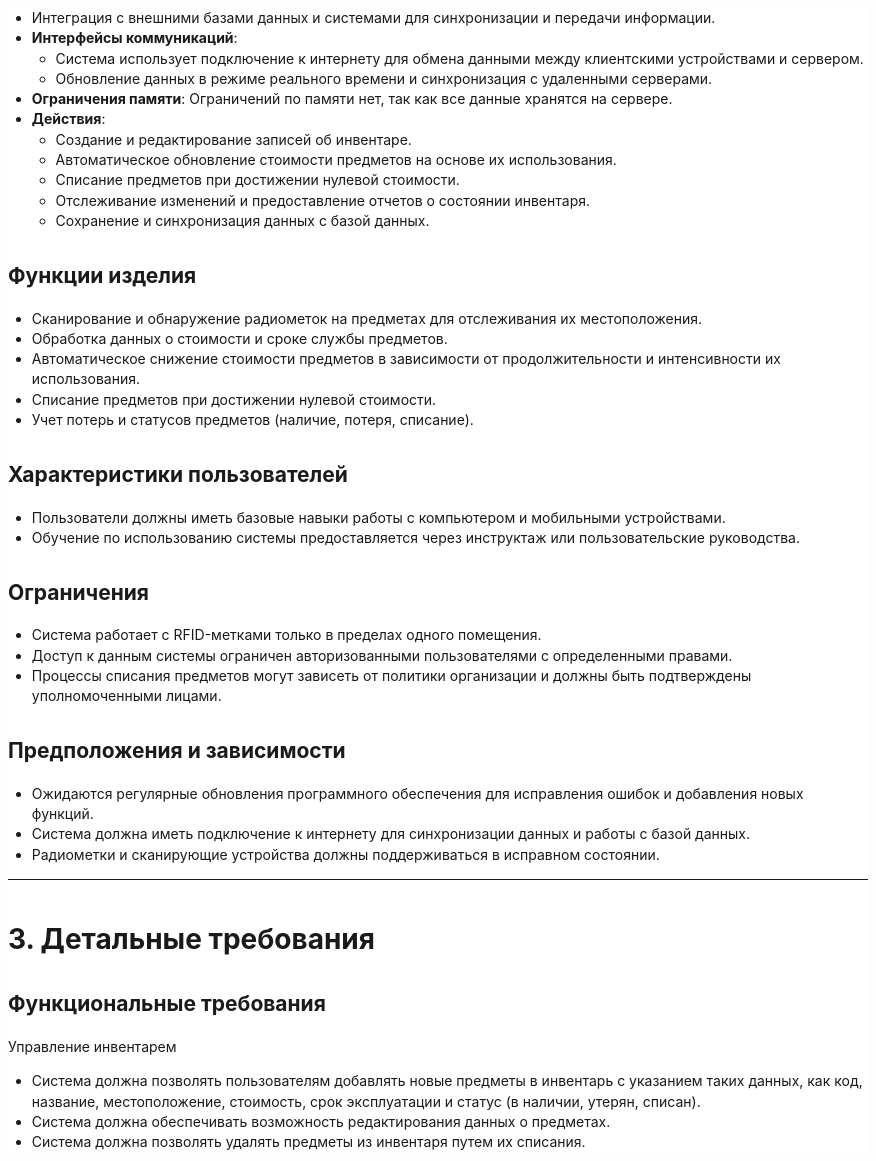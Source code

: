    - Интеграция с внешними базами данных и системами для синхронизации и передачи информации.
- **Интерфейсы коммуникаций**: 
   - Система использует подключение к интернету для обмена данными между клиентскими устройствами и сервером.
   - Обновление данных в режиме реального времени и синхронизация с удаленными серверами.
- **Ограничения памяти**:
  Ограничений по памяти нет, так как все данные хранятся на сервере.
- **Действия**: 
   - Создание и редактирование записей об инвентаре.
   - Автоматическое обновление стоимости предметов на основе их использования.
   - Списание предметов при достижении нулевой стоимости.
   - Отслеживание изменений и предоставление отчетов о состоянии инвентаря.
   - Сохранение и синхронизация данных с базой данных.
## Функции изделия
- Сканирование и обнаружение радиометок на предметах для отслеживания их местоположения.
- Обработка данных о стоимости и сроке службы предметов.
- Автоматическое снижение стоимости предметов в зависимости от продолжительности и интенсивности их использования.
- Списание предметов при достижении нулевой стоимости.
- Учет потерь и статусов предметов (наличие, потеря, списание).

## Характеристики пользователей
- Пользователи должны иметь базовые навыки работы с компьютером и мобильными устройствами.
- Обучение по использованию системы предоставляется через инструктаж или пользовательские руководства.

## Ограничения
- Система работает с RFID-метками только в пределах одного помещения.
- Доступ к данным системы ограничен авторизованными пользователями с определенными правами.
- Процессы списания предметов могут зависеть от политики организации и должны быть подтверждены уполномоченными лицами.

## Предположения и зависимости
- Ожидаются регулярные обновления программного обеспечения для исправления ошибок и добавления новых функций.
- Система должна иметь подключение к интернету для синхронизации данных и работы с базой данных.
- Радиометки и сканирующие устройства должны поддерживаться в исправном состоянии.

---

# 3. Детальные требования

## Функциональные требования
Управление инвентарем
- Система должна позволять пользователям добавлять новые предметы в инвентарь с указанием таких данных, как код, название, местоположение, стоимость, срок эксплуатации и статус (в наличии, утерян, списан).
- Система должна обеспечивать возможность редактирования данных о предметах.
- Система должна позволять удалять предметы из инвентаря путем их списания.
